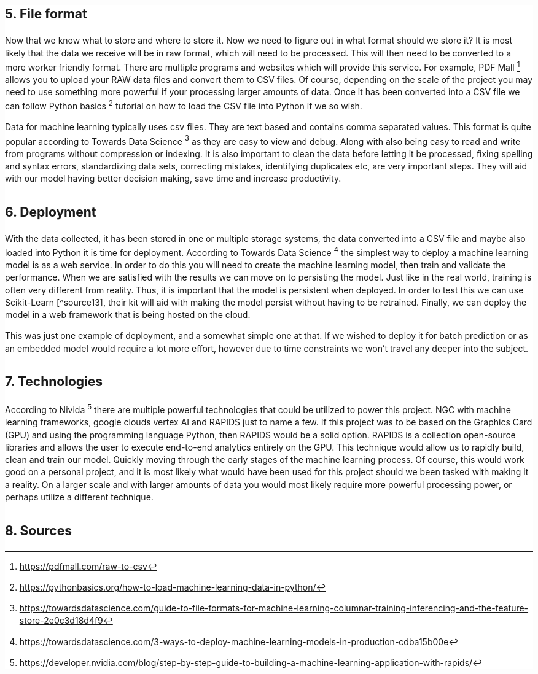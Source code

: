 ## 5. File format

Now that we know what to store and where to store it. Now we need to figure out in what format should we store it? It is most likely that the data we receive will be in raw format, which will need to be processed. This will then need to be converted to a more worker friendly format. There are multiple programs and websites which will provide this service. For example, PDF Mall [^source10] allows you to upload your RAW data files and convert them to CSV files. Of course, depending on the scale of the project you may need to use something more powerful if your processing larger amounts of data. Once it has been converted into a CSV file we can follow Python basics [^source12] tutorial on how to load the CSV file into Python if we so wish.        

Data for machine learning typically uses csv files. They are text based and contains comma separated values. This format is quite popular according to Towards Data Science [^source9] as they are easy to view and debug. Along with also being easy to read and write from programs without compression or indexing. It is also important to clean the data before letting it be processed, fixing spelling and syntax errors, standardizing data sets, correcting mistakes, identifying duplicates etc, are very important steps. They will aid with our model having better decision making, save time and increase productivity.  

## 6. Deployment

With the data collected, it has been stored in one or multiple storage systems, the data converted into a CSV file and maybe also loaded into Python it is time for deployment. According to Towards Data Science [^source11] the simplest way to deploy a machine learning model is as a web service. In order to do this you will need to create the machine learning model, then train and validate the performance. When we are satisfied with the results we can move on to persisting the model. Just like in the real world, training is often very different from reality. Thus, it is important that the model is persistent when deployed. In order to test this we can use Scikit-Learn [^source13], their kit will aid with making the model persist without having to be retrained. Finally, we can deploy the model in a web framework that is being hosted on the cloud.  

This was just one example of deployment, and a somewhat simple one at that. If we wished to deploy it for batch prediction or as an embedded model would require a lot more effort, however due to time constraints we won’t travel any deeper into the subject.  

## 7. Technologies

According to Nivida [^source2] there are multiple powerful technologies that could be utilized to power this project. NGC with machine learning frameworks, google clouds vertex AI and RAPIDS just to name a few. If this project was to be based on the Graphics Card (GPU) and using the programming language Python, then RAPIDS would be a solid option. RAPIDS is a collection open-source libraries and allows the user to execute end-to-end analytics entirely on the GPU. This technique would allow us to rapidly build, clean and train our model. Quickly moving through the early stages of the machine learning process. Of course, this would work good on a personal project, and it is most likely what would have been used for this project should we been tasked with making it a reality. On a larger scale and with larger amounts of data you would most likely require more powerful processing power, or perhaps utilize a different technique.


## 8. Sources


[^source1]: https://scikit-learn.org/stable/model_persistence.html
[^source2]: https://developer.nvidia.com/blog/step-by-step-guide-to-building-a-machine-learning-application-with-rapids/
[^source3]: https://towardsdatascience.com/predicting-house-prices-with-machine-learning-62d5bcd0d68f
[^source4]: https://www.kaggle.com/competitions/house-prices-advanced-regression-techniques/overview/tutorials
[^source5]: https://tryolabs.com/blog/2021/06/25/real-estate-pricing-with-machine-learning--non-traditional-data-sources
[^source6]: https://www.mapbox.com/maps/satellite
[^source7]: https://www.census.gov/programs-surveys/acs
[^source8]: https://www.techtarget.com/searchstorage/feature/Storage-strategies-for-machine-learning-and-AI-workloads
[^source9]: https://towardsdatascience.com/guide-to-file-formats-for-machine-learning-columnar-training-inferencing-and-the-feature-store-2e0c3d18d4f9
[^source10]: https://pdfmall.com/raw-to-csv
[^source11]: https://towardsdatascience.com/3-ways-to-deploy-machine-learning-models-in-production-cdba15b00e
[^source12]: https://pythonbasics.org/how-to-load-machine-learning-data-in-python/